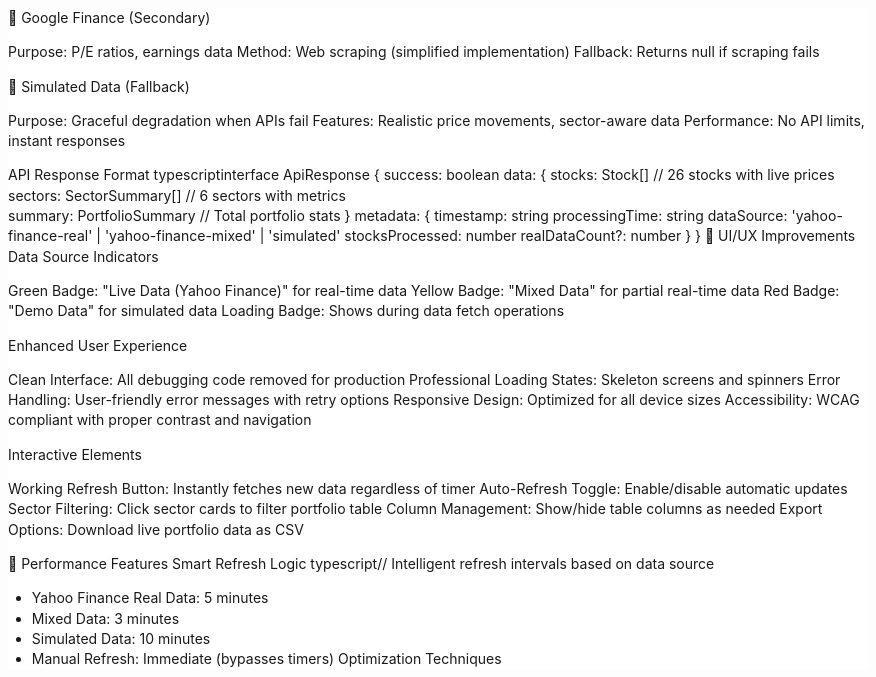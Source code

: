 
🥈 Google Finance (Secondary)

Purpose: P/E ratios, earnings data
Method: Web scraping (simplified implementation)
Fallback: Returns null if scraping fails


🥉 Simulated Data (Fallback)

Purpose: Graceful degradation when APIs fail
Features: Realistic price movements, sector-aware data
Performance: No API limits, instant responses



API Response Format
typescriptinterface ApiResponse {
  success: boolean
  data: {
    stocks: Stock[]        // 26 stocks with live prices
    sectors: SectorSummary[] // 6 sectors with metrics  
    summary: PortfolioSummary // Total portfolio stats
  }
  metadata: {
    timestamp: string
    processingTime: string
    dataSource: 'yahoo-finance-real' | 'yahoo-finance-mixed' | 'simulated'
    stocksProcessed: number
    realDataCount?: number
  }
}
🎨 UI/UX Improvements
Data Source Indicators

Green Badge: "Live Data (Yahoo Finance)" for real-time data
Yellow Badge: "Mixed Data" for partial real-time data
Red Badge: "Demo Data" for simulated data
Loading Badge: Shows during data fetch operations

Enhanced User Experience

Clean Interface: All debugging code removed for production
Professional Loading States: Skeleton screens and spinners
Error Handling: User-friendly error messages with retry options
Responsive Design: Optimized for all device sizes
Accessibility: WCAG compliant with proper contrast and navigation

Interactive Elements

Working Refresh Button: Instantly fetches new data regardless of timer
Auto-Refresh Toggle: Enable/disable automatic updates
Sector Filtering: Click sector cards to filter portfolio table
Column Management: Show/hide table columns as needed
Export Options: Download live portfolio data as CSV

🚀 Performance Features
Smart Refresh Logic
typescript// Intelligent refresh intervals based on data source
- Yahoo Finance Real Data: 5 minutes
- Mixed Data: 3 minutes  
- Simulated Data: 10 minutes
- Manual Refresh: Immediate (bypasses timers)
Optimization Techniques
